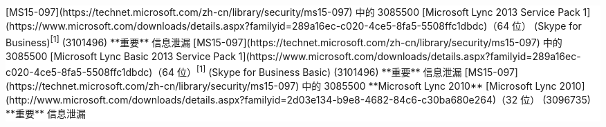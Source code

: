 </td>
<td style="border:1px solid black;">
[MS15-097](https://technet.microsoft.com/zh-cn/library/security/ms15-097) 中的 3085500

</td>
</tr>
<tr>
<td style="border:1px solid black;">
[Microsoft Lync 2013 Service Pack 1](https://www.microsoft.com/downloads/details.aspx?familyid=289a16ec-c020-4ce5-8fa5-5508ffc1dbdc)（64 位）  
(Skype for Business)<sup>[1]</sup>  
(3101496)

</td>
<td style="border:1px solid black;">
**重要**  
信息泄漏

</td>
<td style="border:1px solid black;">
[MS15-097](https://technet.microsoft.com/zh-cn/library/security/ms15-097) 中的 3085500

</td>
</tr>
<tr>
<td style="border:1px solid black;">
[Microsoft Lync Basic 2013 Service Pack 1](https://www.microsoft.com/downloads/details.aspx?familyid=289a16ec-c020-4ce5-8fa5-5508ffc1dbdc)（64 位）<sup>[1]</sup>  
(Skype for Business Basic)  
(3101496)

</td>
<td style="border:1px solid black;">
**重要**  
信息泄漏

</td>
<td style="border:1px solid black;">
[MS15-097](https://technet.microsoft.com/zh-cn/library/security/ms15-097) 中的 3085500

</td>
</tr>
<tr>
<td style="border:1px solid black;" colspan="3">
**Microsoft Lync 2010**

</td>
</tr>
<tr>
<td style="border:1px solid black;">
[Microsoft Lync 2010](http://www.microsoft.com/downloads/details.aspx?familyid=2d03e134-b9e8-4682-84c6-c30ba680e264)（32 位）  
(3096735)

</td>
<td style="border:1px solid black;">
**重要**  
信息泄漏

